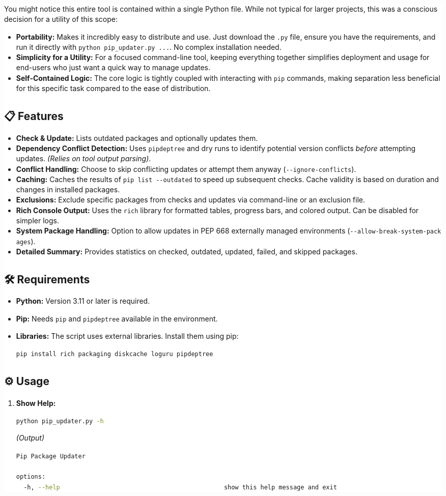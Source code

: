 You might notice this entire tool is contained within a single Python file. While not typical for larger projects, this was a conscious decision for a utility of this scope:

* **Portability:** Makes it incredibly easy to distribute and use. Just download the `.py` file, ensure you have the requirements, and run it directly with `python pip_updater.py ...`. No complex installation needed.
* **Simplicity for a Utility:** For a focused command-line tool, keeping everything together simplifies deployment and usage for end-users who just want a quick way to manage updates.
* **Self-Contained Logic:** The core logic is tightly coupled with interacting with `pip` commands, making separation less beneficial for this specific task compared to the ease of distribution.

## 📋 Features

* **Check & Update:** Lists outdated packages and optionally updates them.
* **Dependency Conflict Detection:** Uses `pipdeptree` and dry runs to identify potential version conflicts *before* attempting updates. *(Relies on tool output parsing)*.
* **Conflict Handling:** Choose to skip conflicting updates or attempt them anyway (`--ignore-conflicts`).
* **Caching:** Caches the results of `pip list --outdated` to speed up subsequent checks. Cache validity is based on duration and changes in installed packages.
* **Exclusions:** Exclude specific packages from checks and updates via command-line or an exclusion file.
* **Rich Console Output:** Uses the `rich` library for formatted tables, progress bars, and colored output. Can be disabled for simpler logs.
* **System Package Handling:** Option to allow updates in PEP 668 externally managed environments (`--allow-break-system-packages`).
* **Detailed Summary:** Provides statistics on checked, outdated, updated, failed, and skipped packages.

## 🛠️ Requirements

* **Python:** Version 3.11 or later is required.
* **Pip:** Needs `pip` and `pipdeptree` available in the environment.
* **Libraries:** The script uses external libraries. Install them using pip:

    ```bash
    pip install rich packaging diskcache loguru pipdeptree
    ```

## ⚙️ Usage

1.  **Show Help:**
    ```bash
    python pip_updater.py -h
    ```
    *(Output)*
    ```bash
    Pip Package Updater
    
    options:
      -h, --help                                             show this help message and exit
    